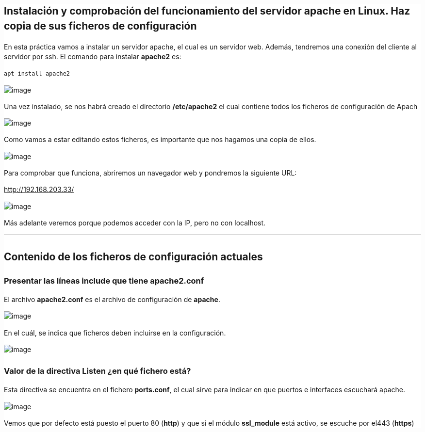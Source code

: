 ## Instalación y comprobación del funcionamiento del servidor apache en Linux. Haz copia de sus ficheros de configuración 

En esta práctica vamos a instalar un servidor apache, el cual es un servidor web. 
Además, tendremos una conexión del cliente al servidor por ssh. 
El comando para instalar **apache2** es:

```bash
apt install apache2
```

<img width="549" height="36" alt="image" src="https://github.com/user-attachments/assets/734500aa-aa3f-4f91-91ee-ddc7441c2869" />

Una vez instalado, se nos habrá creado el directorio **/etc/apache2** el cual contiene todos los ficheros de configuración de Apach

<img width="611" height="254" alt="image" src="https://github.com/user-attachments/assets/e0e8a900-33b9-457f-a71e-225f1c3b5488" />

Como vamos a estar editando estos ficheros, es importante que nos hagamos una copia de ellos.

<img width="613" height="277" alt="image" src="https://github.com/user-attachments/assets/3032fecd-1a04-4eb8-860d-2d09be219864" />

Para comprobar que funciona, abriremos un navegador web y pondremos la siguiente URL:

http://192.168.203.33/

<img width="703" height="265" alt="image" src="https://github.com/user-attachments/assets/38cff24c-cf0a-416c-a83d-66d6336e39b4" />

Más adelante veremos porque podemos acceder con la IP, pero no con localhost.

---

## Contenido de los ficheros de configuración actuales 

### Presentar las líneas include que tiene apache2.conf

El archivo **apache2.conf** es el archivo de configuración de **apache**.

<img width="847" height="33" alt="image" src="https://github.com/user-attachments/assets/ba7cd6d1-7a9a-42fd-8057-ac8316ed2b53" />

En el cuál, se indica que ficheros deben incluirse en la configuración. 

<img width="395" height="136" alt="image" src="https://github.com/user-attachments/assets/a600a75b-d2a3-485e-8f5e-f9a247dd999c" />

### Valor de la directiva Listen ¿en qué fichero está?

Esta directiva se encuentra en el fichero **ports.conf**, el cual sirve para indicar en que puertos e interfaces escuchará apache.

<img width="519" height="25" alt="image" src="https://github.com/user-attachments/assets/04b86e47-704d-4ff5-81c9-a0a52bef62d7" />

Vemos que por defecto está puesto el puerto 80 (**http**) y que si el módulo **ssl_module** está activo, se escuche por el443 (**https**)

